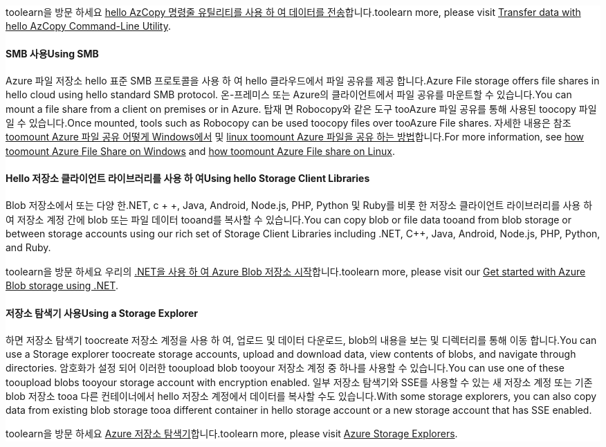 <span data-ttu-id="d8921-157">toolearn을 방문 하세요 [hello AzCopy 명령줄 유틸리티를 사용 하 여 데이터를 전송](storage-use-azcopy.md)합니다.</span><span class="sxs-lookup"><span data-stu-id="d8921-157">toolearn more, please visit [Transfer data with hello AzCopy Command-Line Utility](storage-use-azcopy.md).</span></span>

#### <a name="using-smb"></a><span data-ttu-id="d8921-158">SMB 사용</span><span class="sxs-lookup"><span data-stu-id="d8921-158">Using SMB</span></span>
<span data-ttu-id="d8921-159">Azure 파일 저장소 hello 표준 SMB 프로토콜을 사용 하 여 hello 클라우드에서 파일 공유를 제공 합니다.</span><span class="sxs-lookup"><span data-stu-id="d8921-159">Azure File storage offers file shares in hello cloud using hello standard SMB protocol.</span></span> <span data-ttu-id="d8921-160">온-프레미스 또는 Azure의 클라이언트에서 파일 공유를 마운트할 수 있습니다.</span><span class="sxs-lookup"><span data-stu-id="d8921-160">You can mount a file share from a client on premises or in Azure.</span></span> <span data-ttu-id="d8921-161">탑재 면 Robocopy와 같은 도구 tooAzure 파일 공유를 통해 사용된 toocopy 파일 일 수 있습니다.</span><span class="sxs-lookup"><span data-stu-id="d8921-161">Once mounted, tools such as Robocopy can be used toocopy files over tooAzure File shares.</span></span> <span data-ttu-id="d8921-162">자세한 내용은 참조 [toomount Azure 파일 공유 어떻게 Windows에서](../files/storage-how-to-use-files-windows.md) 및 [linux toomount Azure 파일을 공유 하는 방법](../storage-how-to-use-files-linux.md)합니다.</span><span class="sxs-lookup"><span data-stu-id="d8921-162">For more information, see [how toomount Azure File Share on Windows](../files/storage-how-to-use-files-windows.md) and [how toomount Azure File share on Linux](../storage-how-to-use-files-linux.md).</span></span>


#### <a name="using-hello-storage-client-libraries"></a><span data-ttu-id="d8921-163">Hello 저장소 클라이언트 라이브러리를 사용 하 여</span><span class="sxs-lookup"><span data-stu-id="d8921-163">Using hello Storage Client Libraries</span></span>
<span data-ttu-id="d8921-164">Blob 저장소에서 또는 다양 한.NET, c + +, Java, Android, Node.js, PHP, Python 및 Ruby를 비롯 한 저장소 클라이언트 라이브러리를 사용 하 여 저장소 계정 간에 blob 또는 파일 데이터 tooand를 복사할 수 있습니다.</span><span class="sxs-lookup"><span data-stu-id="d8921-164">You can copy blob or file data tooand from blob storage or between storage accounts using our rich set of Storage Client Libraries including .NET, C++, Java, Android, Node.js, PHP, Python, and Ruby.</span></span>

<span data-ttu-id="d8921-165">toolearn을 방문 하세요 우리의 [.NET을 사용 하 여 Azure Blob 저장소 시작](../blobs/storage-dotnet-how-to-use-blobs.md)합니다.</span><span class="sxs-lookup"><span data-stu-id="d8921-165">toolearn more, please visit our [Get started with Azure Blob storage using .NET](../blobs/storage-dotnet-how-to-use-blobs.md).</span></span>

#### <a name="using-a-storage-explorer"></a><span data-ttu-id="d8921-166">저장소 탐색기 사용</span><span class="sxs-lookup"><span data-stu-id="d8921-166">Using a Storage Explorer</span></span>
<span data-ttu-id="d8921-167">하면 저장소 탐색기 toocreate 저장소 계정을 사용 하 여, 업로드 및 데이터 다운로드, blob의 내용을 보는 및 디렉터리를 통해 이동 합니다.</span><span class="sxs-lookup"><span data-stu-id="d8921-167">You can use a Storage explorer toocreate storage accounts, upload and download data, view contents of blobs, and navigate through directories.</span></span> <span data-ttu-id="d8921-168">암호화가 설정 되어 이러한 tooupload blob tooyour 저장소 계정 중 하나를 사용할 수 있습니다.</span><span class="sxs-lookup"><span data-stu-id="d8921-168">You can use one of these tooupload blobs tooyour storage account with encryption enabled.</span></span> <span data-ttu-id="d8921-169">일부 저장소 탐색기와 SSE를 사용할 수 있는 새 저장소 계정 또는 기존 blob 저장소 tooa 다른 컨테이너에서 hello 저장소 계정에서 데이터를 복사할 수도 있습니다.</span><span class="sxs-lookup"><span data-stu-id="d8921-169">With some storage explorers, you can also copy data from existing blob storage tooa different container in hello storage account or a new storage account that has SSE enabled.</span></span>

<span data-ttu-id="d8921-170">toolearn을 방문 하세요 [Azure 저장소 탐색기](../storage-explorers.md)합니다.</span><span class="sxs-lookup"><span data-stu-id="d8921-170">toolearn more, please visit [Azure Storage Explorers](../storage-explorers.md).</span></span>
